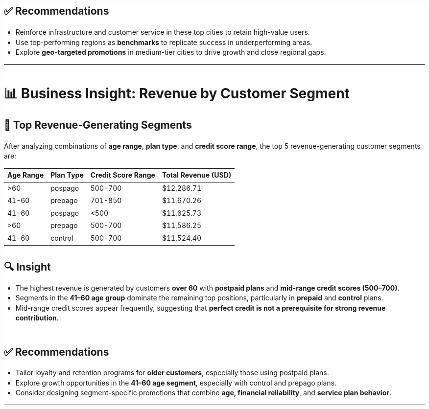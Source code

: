 
## ✅ Recommendations

- Reinforce infrastructure and customer service in these top cities to retain high-value users.
- Use top-performing regions as **benchmarks** to replicate success in underperforming areas.
- Explore **geo-targeted promotions** in medium-tier cities to drive growth and close regional gaps.


---


# 📊 Business Insight: Revenue by Customer Segment

## 🧬 Top Revenue-Generating Segments

After analyzing combinations of **age range**, **plan type**, and **credit score range**, the top 5 revenue-generating customer segments are:

| Age Range | Plan Type | Credit Score Range | Total Revenue (USD) |
|-----------|-----------|--------------------|----------------------|
| >60 | pospago | 500-700 | $12,286.71 |
| 41-60 | prepago | 701-850 | $11,670.26 |
| 41-60 | pospago | <500 | $11,625.73 |
| >60 | prepago | 500-700 | $11,586.25 |
| 41-60 | control | 500-700 | $11,524.40 |

## 🔍 Insight

- The highest revenue is generated by customers **over 60** with **postpaid plans** and **mid-range credit scores (500–700)**.
- Segments in the **41–60 age group** dominate the remaining top positions, particularly in **prepaid** and **control** plans.
- Mid-range credit scores appear frequently, suggesting that **perfect credit is not a prerequisite for strong revenue contribution**.

---

## ✅ Recommendations

- Tailor loyalty and retention programs for **older customers**, especially those using postpaid plans.
- Explore growth opportunities in the **41–60 age segment**, especially with control and prepago plans.
- Consider designing segment-specific promotions that combine **age, financial reliability**, and **service plan behavior**.


---
